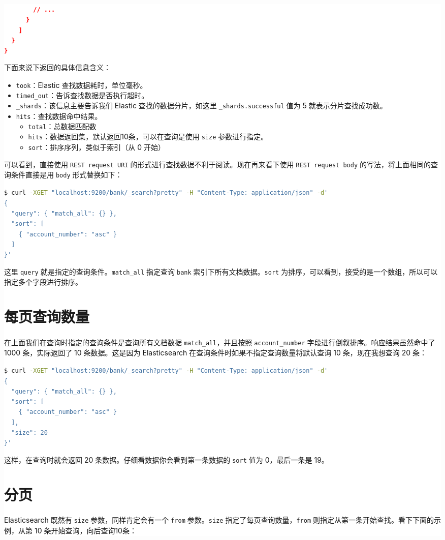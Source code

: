 ```json
        // ...
      }
    ]
  }
}
```

下面来说下返回的具体信息含义：

* `took`：Elastic 查找数据耗时，单位毫秒。
* `timed_out`：告诉查找数据是否执行超时。
* `_shards`：该信息主要告诉我们 Elastic 查找的数据分片，如这里 `_shards.successful` 值为 5 就表示分片查找成功数。
* `hits`：查找数据命中结果。
  + `total`：总数据匹配数
  + `hits`：数据返回集，默认返回10条，可以在查询是使用 `size` 参数进行指定。
  + `sort`：排序序列，类似于索引（从 0 开始）

可以看到，直接使用 `REST request URI` 的形式进行查找数据不利于阅读。现在再来看下使用 `REST request body` 的写法，将上面相同的查询条件直接是用 `body` 形式替换如下：

```bash
$ curl -XGET "localhost:9200/bank/_search?pretty" -H "Content-Type: application/json" -d'
{
  "query": { "match_all": {} },
  "sort": [
    { "account_number": "asc" }
  ]
}'
```

这里 `query` 就是指定的查询条件。`match_all` 指定查询 `bank` 索引下所有文档数据。`sort` 为排序，可以看到，接受的是一个数组，所以可以指定多个字段进行排序。

# 每页查询数量

在上面我们在查询时指定的查询条件是查询所有文档数据 `match_all`，并且按照 `account_number` 字段进行倒叙排序。响应结果虽然命中了 1000 条，实际返回了 10 条数据。这是因为 Elasticsearch 在查询条件时如果不指定查询数量将默认查询 10 条，现在我想查询 20 条：

```bash
$ curl -XGET "localhost:9200/bank/_search?pretty" -H "Content-Type: application/json" -d'
{
  "query": { "match_all": {} },
  "sort": [
    { "account_number": "asc" }
  ],
  "size": 20
}'
```

这样，在查询时就会返回 20 条数据。仔细看数据你会看到第一条数据的 `sort` 值为 0，最后一条是 19。

# 分页

Elasticsearch 既然有 `size` 参数，同样肯定会有一个 `from` 参数。`size` 指定了每页查询数量，`from` 则指定从第一条开始查找。看下下面的示例，从第 10 条开始查询，向后查询10条：
